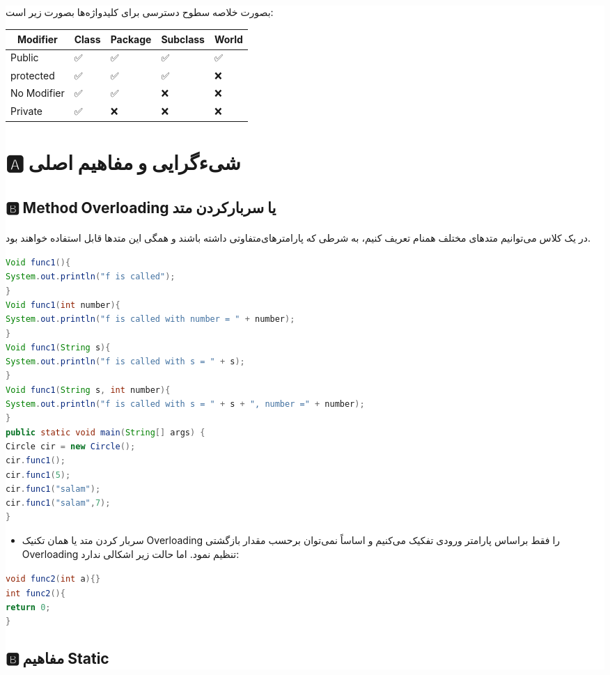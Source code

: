 بصورت خلاصه سطوح دسترسی برای کلیدواژه‌ها بصورت زیر است:

| Modifier    | Class | Package | Subclass | World |
|-------------|-------|---------|----------|-------|
| Public      | ✅️    | ✅️      | ✅️       | ✅️    |
| protected   | ✅️    | ✅️      | ✅️       | ❌️    |
| No Modifier | ✅️    | ✅️      | ❌️       | ❌️    |
| Private     | ✅️    | ❌️      | ❌️       | ❌️    |

# 🅰️ شیءگرایی و مفاهیم اصلی

## 🅱️ Method Overloading یا سربارکردن متد

در یک کلاس می‌توانیم متدهای مختلف همنام تعریف کنیم، به شرطی که پارامترهای‌متفاوتی داشته باشند و همگی این متدها قابل استفاده خواهند بود.

```java
Void func1(){
System.out.println("f is called");
}
Void func1(int number){
System.out.println("f is called with number = " + number);
}
Void func1(String s){
System.out.println("f is called with s = " + s);
}
Void func1(String s, int number){
System.out.println("f is called with s = " + s + ", number =" + number);
}
public static void main(String[] args) {
Circle cir = new Circle();
cir.func1();
cir.func1(5);
cir.func1("salam");
cir.func1("salam",7);
}
```

* سربار کردن متد یا همان تکنیک Overloading را فقط براساس پارامتر ورودی تفکیک می‌کنیم و اساساً نمی‌توان برحسب مقدار بازگشتی Overloading تنظیم نمود. اما حالت زیر اشکالی ندارد:

```java
void func2(int a){}
int func2(){
return 0;
}
```

## 🅱️ مفاهیم Static
